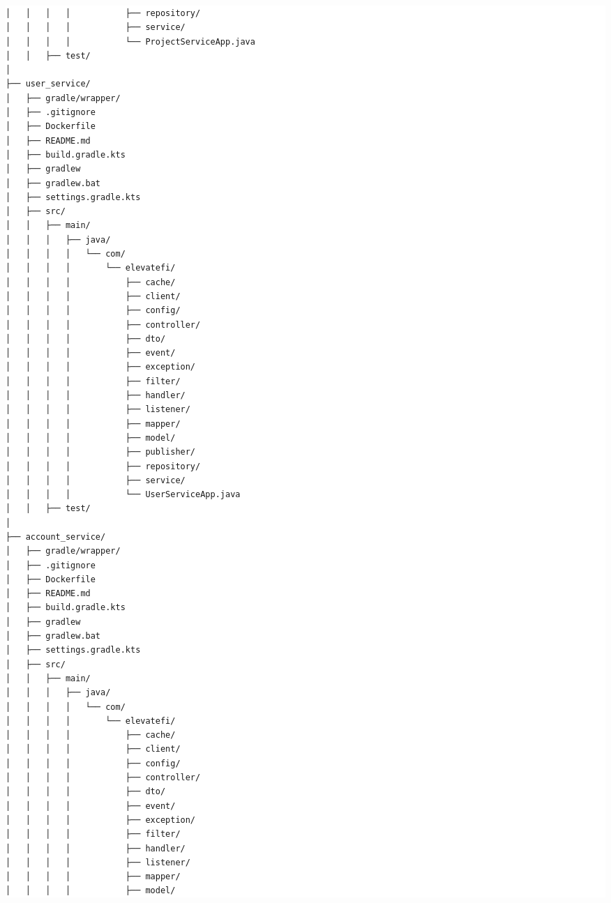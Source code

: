 ```plaintext
│   │   │   │           ├── repository/
│   │   │   │           ├── service/
│   │   │   │           └── ProjectServiceApp.java
│   │   ├── test/
│
├── user_service/
│   ├── gradle/wrapper/
│   ├── .gitignore
│   ├── Dockerfile
│   ├── README.md
│   ├── build.gradle.kts
│   ├── gradlew
│   ├── gradlew.bat
│   ├── settings.gradle.kts
│   ├── src/
│   │   ├── main/
│   │   │   ├── java/
│   │   │   │   └── com/
│   │   │   │       └── elevatefi/
│   │   │   │           ├── cache/
│   │   │   │           ├── client/
│   │   │   │           ├── config/
│   │   │   │           ├── controller/
│   │   │   │           ├── dto/
│   │   │   │           ├── event/
│   │   │   │           ├── exception/
│   │   │   │           ├── filter/
│   │   │   │           ├── handler/
│   │   │   │           ├── listener/
│   │   │   │           ├── mapper/
│   │   │   │           ├── model/
│   │   │   │           ├── publisher/
│   │   │   │           ├── repository/
│   │   │   │           ├── service/
│   │   │   │           └── UserServiceApp.java
│   │   ├── test/
│
├── account_service/
│   ├── gradle/wrapper/
│   ├── .gitignore
│   ├── Dockerfile
│   ├── README.md
│   ├── build.gradle.kts
│   ├── gradlew
│   ├── gradlew.bat
│   ├── settings.gradle.kts
│   ├── src/
│   │   ├── main/
│   │   │   ├── java/
│   │   │   │   └── com/
│   │   │   │       └── elevatefi/
│   │   │   │           ├── cache/
│   │   │   │           ├── client/
│   │   │   │           ├── config/
│   │   │   │           ├── controller/
│   │   │   │           ├── dto/
│   │   │   │           ├── event/
│   │   │   │           ├── exception/
│   │   │   │           ├── filter/
│   │   │   │           ├── handler/
│   │   │   │           ├── listener/
│   │   │   │           ├── mapper/
│   │   │   │           ├── model/
```